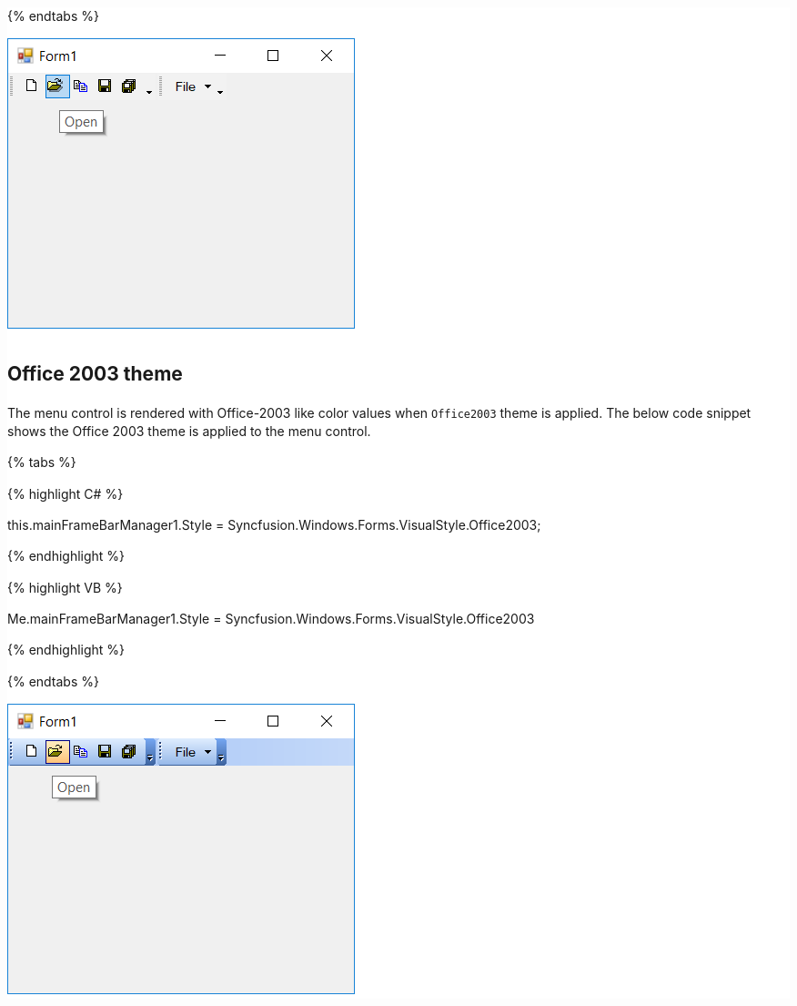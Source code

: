 {% endtabs %}

![Menu control is applied with Office XP theme](Theming-images/officeXPTheme.png)

## Office 2003 theme

The menu control is rendered with Office-2003 like color values when `Office2003` theme is applied. The below code snippet shows the Office 2003 theme is applied to the menu control.

{% tabs %}

{% highlight C# %}

this.mainFrameBarManager1.Style = Syncfusion.Windows.Forms.VisualStyle.Office2003;

{% endhighlight %}

{% highlight VB %}

Me.mainFrameBarManager1.Style = Syncfusion.Windows.Forms.VisualStyle.Office2003

{% endhighlight %}

{% endtabs %}

![Menu control is applied with Office 2003 theme](Theming-images/office2003Theme.png)
